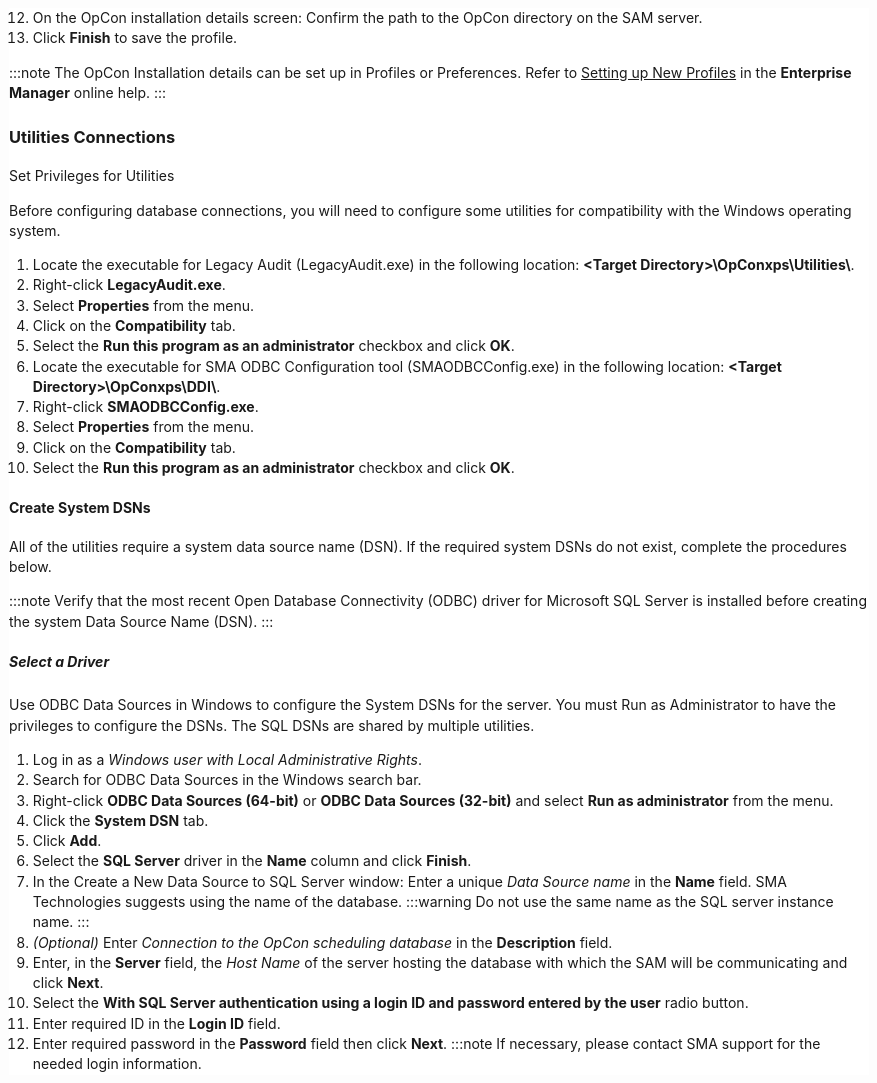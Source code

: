 12. On the OpCon installation details screen: Confirm the path to the OpCon directory on the SAM server.
13. Click **Finish** to save the profile.

:::note
The OpCon Installation details can be set up in Profiles or Preferences. Refer to [Setting up New Profiles](../Files/UI/Enterprise-Manager/Setting-up-New-Profiles.md) in the **Enterprise Manager** online help.
:::

### Utilities Connections

Set Privileges for Utilities

Before configuring database connections, you will need to configure some utilities for compatibility with the Windows operating system.

1. Locate the executable for Legacy Audit (LegacyAudit.exe) in the following location: **<Target Directory\>\\OpConxps\\Utilities\\**.
2. Right-click **LegacyAudit.exe**.
3. Select **Properties** from the menu.
4. Click on the **Compatibility** tab.
5. Select the **Run this program as an administrator** checkbox and click **OK**.
6. Locate the executable for SMA ODBC Configuration tool (SMAODBCConfig.exe) in the following location: **<Target Directory\>\\OpConxps\\DDI\\**.
7. Right-click **SMAODBCConfig.exe**.
8. Select **Properties** from the menu.
9. Click on the **Compatibility** tab.
10. Select the **Run this program as an administrator** checkbox and click **OK**.

#### Create System DSNs

All of the utilities require a system data source name (DSN). If the required system DSNs do not exist, complete the procedures below.

:::note
Verify that the most recent Open Database Connectivity (ODBC) driver for Microsoft SQL Server is installed before creating the system Data Source Name (DSN).
:::

##### Select a Driver

Use ODBC Data Sources in Windows to configure the System DSNs for the server. You must Run as Administrator to have the privileges to configure the DSNs. The SQL DSNs are shared by multiple utilities.

1. Log in as a *Windows user with Local Administrative Rights*.
2. Search for ODBC Data Sources in the Windows search bar.
3. Right-click **ODBC Data Sources (64-bit)** or **ODBC Data Sources (32-bit)** and select **Run as administrator** from the menu.
4. Click the **System DSN** tab.
5. Click **Add**.
6. Select the **SQL Server** driver in the **Name** column and click **Finish**.
7. In the Create a New Data Source to SQL Server window: Enter a unique *Data Source name* in the **Name** field. SMA Technologies suggests using the name of the database.
   :::warning
   Do not use the same name as the SQL server instance name.
   :::
8. *(Optional)* Enter *Connection to the OpCon scheduling database* in the **Description** field.
9. Enter, in the **Server** field, the *Host Name* of the server hosting the database with which the SAM will be communicating and click **Next**.
10. Select the **With SQL Server authentication using a login ID and password entered by the user** radio button.
11. Enter required ID in the **Login ID** field.
12. Enter required password in the **Password** field then click **Next**.
    :::note
    If necessary, please contact SMA support for the needed login information.